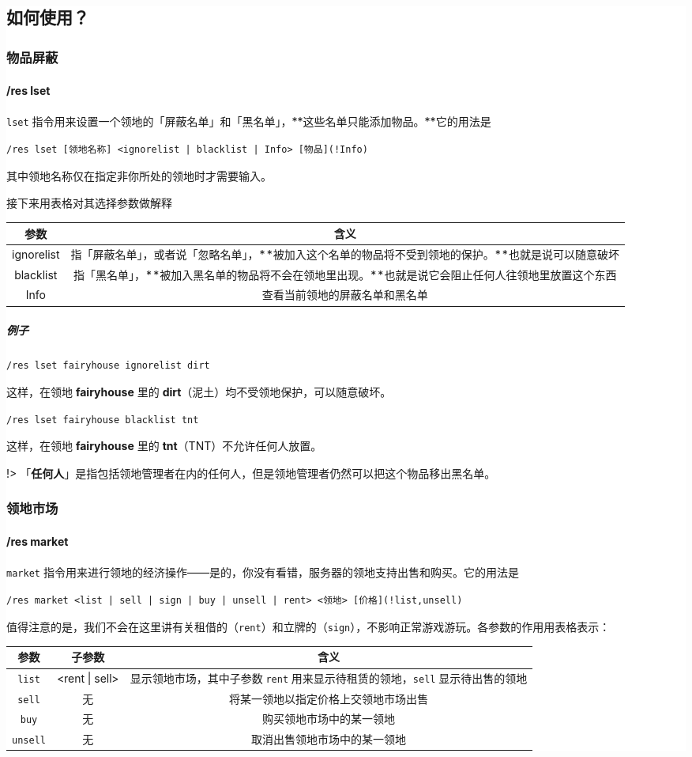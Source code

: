 
## 如何使用？

### 物品屏蔽

#### /res lset

`lset` 指令用来设置一个领地的「屏蔽名单」和「黑名单」，**这些名单只能添加物品。**它的用法是

```minecraft
/res lset [领地名称] <ignorelist | blacklist | Info> [物品](!Info)
```
其中领地名称仅在指定非你所处的领地时才需要输入。

接下来用表格对其选择参数做解释

| 参数 | 含义 |
| :-: | :-: |
| ignorelist | 指「屏蔽名单」，或者说「忽略名单」，**被加入这个名单的物品将不受到领地的保护。**也就是说可以随意破坏 |
| blacklist | 指「黑名单」，**被加入黑名单的物品将不会在领地里出现。**也就是说它会阻止任何人往领地里放置这个东西 |
| Info | 查看当前领地的屏蔽名单和黑名单 |

##### 例子

```minecraft
/res lset fairyhouse ignorelist dirt
```

这样，在领地 **fairyhouse** 里的 **dirt**（泥土）均不受领地保护，可以随意破坏。

```minecraft
/res lset fairyhouse blacklist tnt
```

这样，在领地 **fairyhouse** 里的 **tnt**（TNT）不允许任何人放置。

!> 「**任何人**」是指包括领地管理者在内的任何人，但是领地管理者仍然可以把这个物品移出黑名单。

### 领地市场

#### /res market

`market` 指令用来进行领地的经济操作——是的，你没有看错，服务器的领地支持出售和购买。它的用法是

```minecraft
/res market <list | sell | sign | buy | unsell | rent> <领地> [价格](!list,unsell)
```

值得注意的是，我们不会在这里讲有关租借的（`rent`）和立牌的（`sign`），不影响正常游戏游玩。各参数的作用用表格表示：

| 参数 | 子参数 | 含义 |
| :-: | :-: | :-: |
| `list` | <rent \| sell> | 显示领地市场，其中子参数 `rent` 用来显示待租赁的领地，`sell` 显示待出售的领地 |
| `sell` | 无 | 将某一领地以指定价格上交领地市场出售 |
| `buy` | 无 | 购买领地市场中的某一领地 |
| `unsell` | 无 | 取消出售领地市场中的某一领地 |
